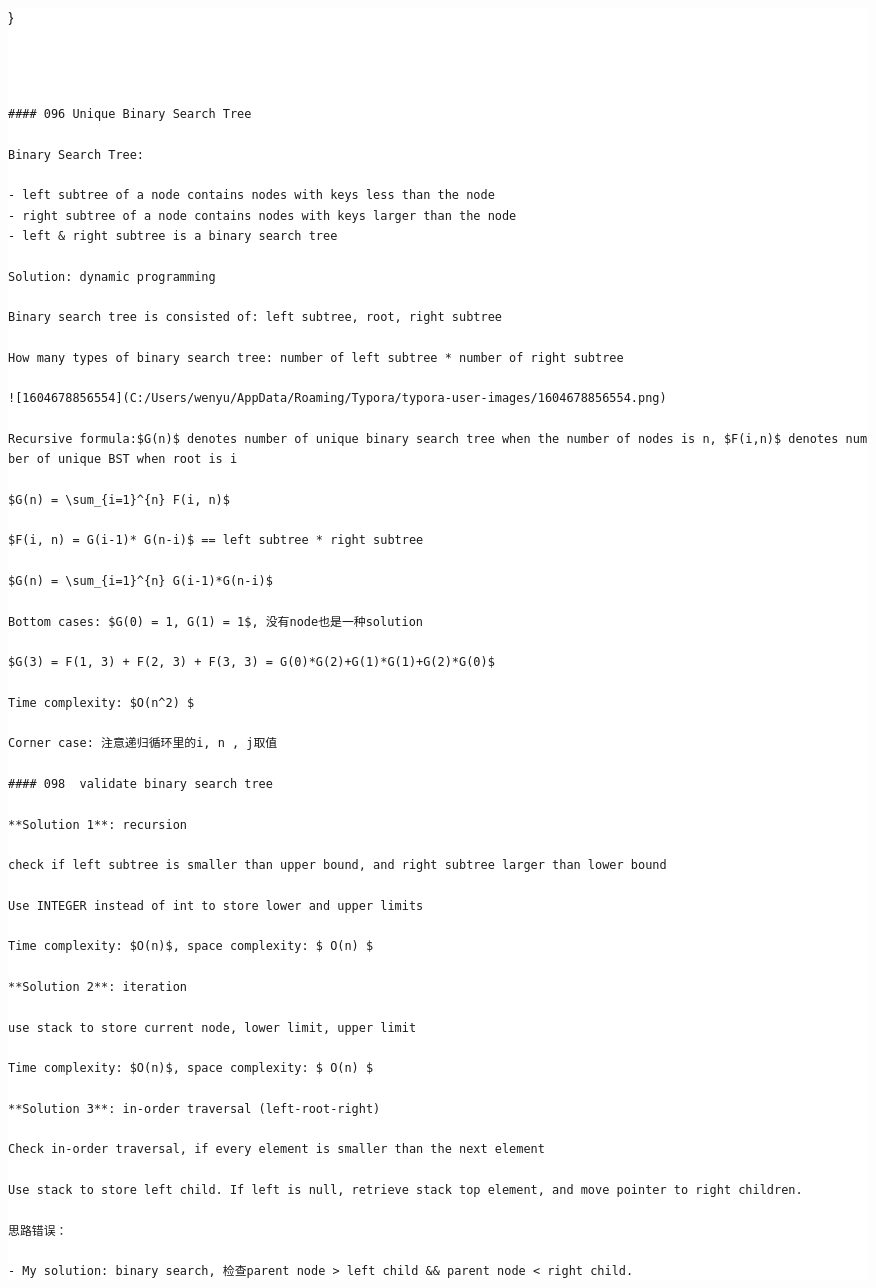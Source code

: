 }
```



#### 096 Unique Binary Search Tree

Binary Search Tree:

- left subtree of a node contains nodes with keys less than the node
- right subtree of a node contains nodes with keys larger than the node
- left & right subtree is a binary search tree

Solution: dynamic programming

Binary search tree is consisted of: left subtree, root, right subtree

How many types of binary search tree: number of left subtree * number of right subtree

![1604678856554](C:/Users/wenyu/AppData/Roaming/Typora/typora-user-images/1604678856554.png)

Recursive formula:$G(n)$ denotes number of unique binary search tree when the number of nodes is n, $F(i,n)$ denotes number of unique BST when root is i

$G(n) = \sum_{i=1}^{n} F(i, n)$

$F(i, n) = G(i-1)* G(n-i)$ == left subtree * right subtree

$G(n) = \sum_{i=1}^{n} G(i-1)*G(n-i)$

Bottom cases: $G(0) = 1, G(1) = 1$, 没有node也是一种solution

$G(3) = F(1, 3) + F(2, 3) + F(3, 3) = G(0)*G(2)+G(1)*G(1)+G(2)*G(0)$

Time complexity: $O(n^2) $

Corner case: 注意递归循环里的i, n , j取值

#### 098  validate binary search tree

**Solution 1**: recursion

check if left subtree is smaller than upper bound, and right subtree larger than lower bound

Use INTEGER instead of int to store lower and upper limits

Time complexity: $O(n)$, space complexity: $ O(n) $

**Solution 2**: iteration

use stack to store current node, lower limit, upper limit

Time complexity: $O(n)$, space complexity: $ O(n) $

**Solution 3**: in-order traversal (left-root-right)

Check in-order traversal, if every element is smaller than the next element

Use stack to store left child. If left is null, retrieve stack top element, and move pointer to right children. 

思路错误：

- My solution: binary search, 检查parent node > left child && parent node < right child. 
```